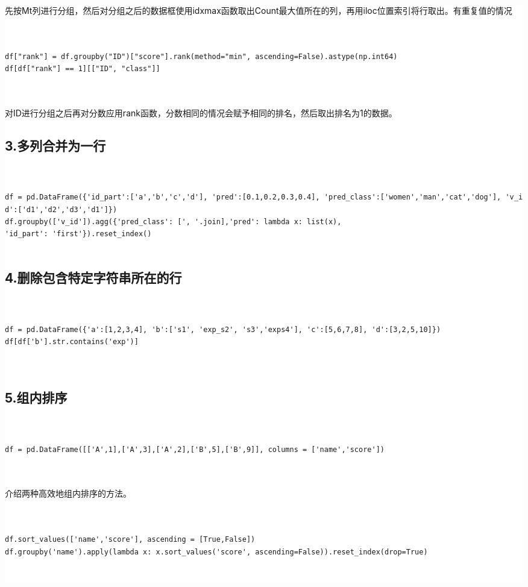 先按Mt列进行分组，然后对分组之后的数据框使用idxmax函数取出Count最大值所在的列，再用iloc位置索引将行取出。有重复值的情况

```


df["rank"] = df.groupby("ID")["score"].rank(method="min", ascending=False).astype(np.int64)
df[df["rank"] == 1][["ID", "class"]]



```

对ID进行分组之后再对分数应用rank函数，分数相同的情况会赋予相同的排名，然后取出排名为1的数据。

## **3.多列合并为一行**

```


df = pd.DataFrame({'id_part':['a','b','c','d'], 'pred':[0.1,0.2,0.3,0.4], 'pred_class':['women','man','cat','dog'], 'v_id':['d1','d2','d3','d1']})
df.groupby(['v_id']).agg({'pred_class': [', '.join],'pred': lambda x: list(x),
'id_part': 'first'}).reset_index()


```

## **4.删除包含特定字符串所在的行**

```


df = pd.DataFrame({'a':[1,2,3,4], 'b':['s1', 'exp_s2', 's3','exps4'], 'c':[5,6,7,8], 'd':[3,2,5,10]})
df[df['b'].str.contains('exp')]



```

## 5.组内排序

```


df = pd.DataFrame([['A',1],['A',3],['A',2],['B',5],['B',9]], columns = ['name','score'])



```

介绍两种高效地组内排序的方法。

```


df.sort_values(['name','score'], ascending = [True,False])
df.groupby('name').apply(lambda x: x.sort_values('score', ascending=False)).reset_index(drop=True)



```
